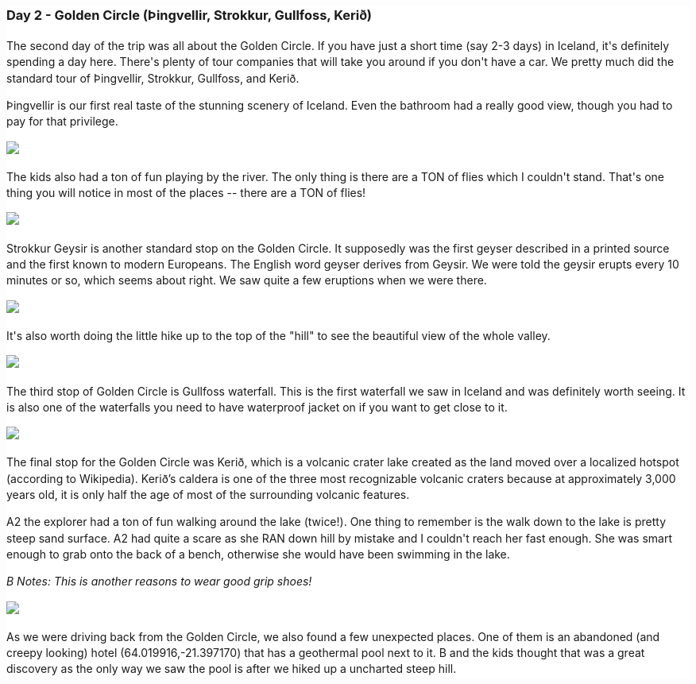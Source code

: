 ### Day 2 - Golden Circle (Þingvellir, Strokkur, Gullfoss, Kerið)

The second day of the trip was all about the Golden Circle. If you have just a short time (say 2-3 days) in Iceland, it's definitely spending a day here. There's plenty of tour companies that will take you around if you don't have a car. We pretty much did the standard tour of Þingvellir, Strokkur, Gullfoss, and Kerið.

Þingvellir is our first real taste of the stunning scenery of Iceland. Even the bathroom had a really good view, though you had to pay for that privilege.

<img src="/images/iceland2016/thingvellir.jpg" width="800">

The kids also had a ton of fun playing by the river. The only thing is there are a TON of flies which I couldn't stand. That's one thing you will notice in most of the places -- there are a TON of flies!

<img src="/images/iceland2016/thingvellir2.jpg" width="800">

Strokkur Geysir is another standard stop on the Golden Circle. It supposedly was the first geyser described in a printed source and the first known to modern Europeans. The English word geyser derives from Geysir. We were told the geysir erupts every 10 minutes or so, which seems about right. We saw quite a few eruptions when we were there.

<img src="/images/iceland2016/geysir.jpg" width="800">

It's also worth doing the little hike up to the top of the "hill" to see the beautiful view of the whole valley.

<img src="/images/iceland2016/geysir2.jpg" width="800">

The third stop of Golden Circle is Gullfoss waterfall. This is the first waterfall we saw in Iceland and was definitely worth seeing. It is also one of the waterfalls you need to have waterproof jacket on if you want to get close to it.

<img src="/images/iceland2016/gullfoss.jpg" width="800">

The final stop for the Golden Circle was Kerið, which is a volcanic crater lake created as the land moved over a localized hotspot (according to Wikipedia). Kerið’s caldera is one of the three most recognizable volcanic craters because at approximately 3,000 years old, it is only half the age of most of the surrounding volcanic features.

A2 the explorer had a ton of fun walking around the lake (twice!). One thing to remember is the walk down to the lake is pretty steep sand surface. A2 had quite a scare as she RAN down hill by mistake and I couldn't reach her fast enough. She was smart enough to grab onto the back of a bench, otherwise she would have been swimming in the lake. 

_B Notes: This is another reasons to wear good grip shoes!_

<img src="/images/iceland2016/kerio.jpg" width="800">

As we were driving back from the Golden Circle, we also found a few unexpected places. One of them is an abandoned (and creepy looking) hotel (64.019916,-21.397170) that has a geothermal pool next to it. B and the kids thought that was a great discovery as the only way we saw the pool is after we hiked up a uncharted steep hill. 
